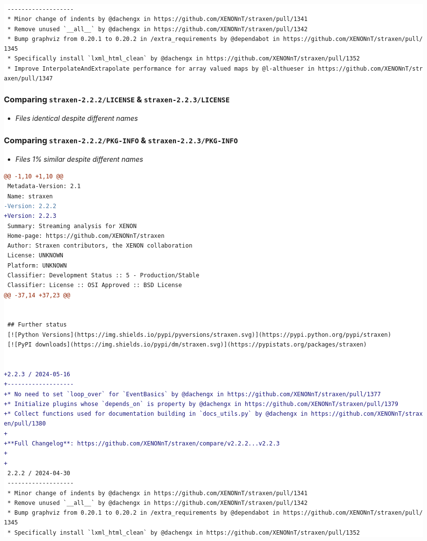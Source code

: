```diff
 -------------------
 * Minor change of indents by @dachengx in https://github.com/XENONnT/straxen/pull/1341
 * Remove unused `__all__` by @dachengx in https://github.com/XENONnT/straxen/pull/1342
 * Bump graphviz from 0.20.1 to 0.20.2 in /extra_requirements by @dependabot in https://github.com/XENONnT/straxen/pull/1345
 * Specifically install `lxml_html_clean` by @dachengx in https://github.com/XENONnT/straxen/pull/1352
 * Improve InterpolateAndExtrapolate performance for array valued maps by @l-althueser in https://github.com/XENONnT/straxen/pull/1347
```

### Comparing `straxen-2.2.2/LICENSE` & `straxen-2.2.3/LICENSE`

 * *Files identical despite different names*

### Comparing `straxen-2.2.2/PKG-INFO` & `straxen-2.2.3/PKG-INFO`

 * *Files 1% similar despite different names*

```diff
@@ -1,10 +1,10 @@
 Metadata-Version: 2.1
 Name: straxen
-Version: 2.2.2
+Version: 2.2.3
 Summary: Streaming analysis for XENON
 Home-page: https://github.com/XENONnT/straxen
 Author: Straxen contributors, the XENON collaboration
 License: UNKNOWN
 Platform: UNKNOWN
 Classifier: Development Status :: 5 - Production/Stable
 Classifier: License :: OSI Approved :: BSD License
@@ -37,14 +37,23 @@
 
 
 ## Further status
 [![Python Versions](https://img.shields.io/pypi/pyversions/straxen.svg)](https://pypi.python.org/pypi/straxen)
 [![PyPI downloads](https://img.shields.io/pypi/dm/straxen.svg)](https://pypistats.org/packages/straxen)
 
 
+2.2.3 / 2024-05-16
+-------------------
+* No need to set `loop_over` for `EventBasics` by @dachengx in https://github.com/XENONnT/straxen/pull/1377
+* Initialize plugins whose `depends_on` is property by @dachengx in https://github.com/XENONnT/straxen/pull/1379
+* Collect functions used for documentation building in `docs_utils.py` by @dachengx in https://github.com/XENONnT/straxen/pull/1380
+
+**Full Changelog**: https://github.com/XENONnT/straxen/compare/v2.2.2...v2.2.3
+
+
 2.2.2 / 2024-04-30
 -------------------
 * Minor change of indents by @dachengx in https://github.com/XENONnT/straxen/pull/1341
 * Remove unused `__all__` by @dachengx in https://github.com/XENONnT/straxen/pull/1342
 * Bump graphviz from 0.20.1 to 0.20.2 in /extra_requirements by @dependabot in https://github.com/XENONnT/straxen/pull/1345
 * Specifically install `lxml_html_clean` by @dachengx in https://github.com/XENONnT/straxen/pull/1352
```